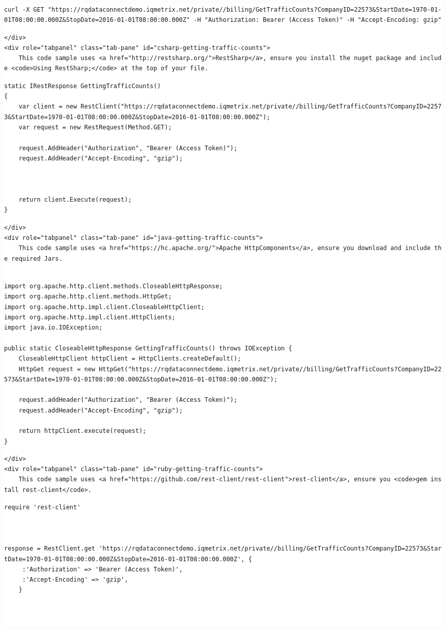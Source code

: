 <pre id="curl-code-getting-traffic-counts"><code class="language-http">curl -X GET "https://rqdataconnectdemo.iqmetrix.net/private//billing/GetTrafficCounts?CompanyID=22573&StartDate=1970-01-01T08:00:00.000Z&StopDate=2016-01-01T08:00:00.000Z" -H "Authorization: Bearer (Access Token)" -H "Accept-Encoding: gzip"</code></pre>
    </div>
    <div role="tabpanel" class="tab-pane" id="csharp-getting-traffic-counts">
        This code sample uses <a href="http://restsharp.org/">RestSharp</a>, ensure you install the nuget package and include <code>Using RestSharp;</code> at the top of your file.
<pre id="csharp-code-getting-traffic-counts"><code class="language-csharp">static IRestResponse GettingTrafficCounts()
{
    var client = new RestClient("https://rqdataconnectdemo.iqmetrix.net/private//billing/GetTrafficCounts?CompanyID=22573&StartDate=1970-01-01T08:00:00.000Z&StopDate=2016-01-01T08:00:00.000Z");
    var request = new RestRequest(Method.GET);
    
    request.AddHeader("Authorization", "Bearer (Access Token)");
    request.AddHeader("Accept-Encoding", "gzip"); 

    

    return client.Execute(request);
}</code></pre>
    </div>
    <div role="tabpanel" class="tab-pane" id="java-getting-traffic-counts">
        This code sample uses <a href="https://hc.apache.org/">Apache HttpComponents</a>, ensure you download and include the required Jars.
<pre id="java-code-getting-traffic-counts"><code class="language-java">
import org.apache.http.client.methods.CloseableHttpResponse;
import org.apache.http.client.methods.HttpGet;
import org.apache.http.impl.client.CloseableHttpClient;
import org.apache.http.impl.client.HttpClients;
import java.io.IOException;

public static CloseableHttpResponse GettingTrafficCounts() throws IOException {
    CloseableHttpClient httpClient = HttpClients.createDefault();
    HttpGet request = new HttpGet("https://rqdataconnectdemo.iqmetrix.net/private//billing/GetTrafficCounts?CompanyID=22573&StartDate=1970-01-01T08:00:00.000Z&StopDate=2016-01-01T08:00:00.000Z");
    
    request.addHeader("Authorization", "Bearer (Access Token)");
    request.addHeader("Accept-Encoding", "gzip"); 
    
    return httpClient.execute(request);
}</code></pre>
    </div>
    <div role="tabpanel" class="tab-pane" id="ruby-getting-traffic-counts">
        This code sample uses <a href="https://github.com/rest-client/rest-client">rest-client</a>, ensure you <code>gem install rest-client</code>.
<pre id="ruby-code-getting-traffic-counts"><code class="language-ruby">require 'rest-client'



response = RestClient.get 'https://rqdataconnectdemo.iqmetrix.net/private//billing/GetTrafficCounts?CompanyID=22573&StartDate=1970-01-01T08:00:00.000Z&StopDate=2016-01-01T08:00:00.000Z', {
     :'Authorization' => 'Bearer (Access Token)',
     :'Accept-Encoding' => 'gzip',
    } 
